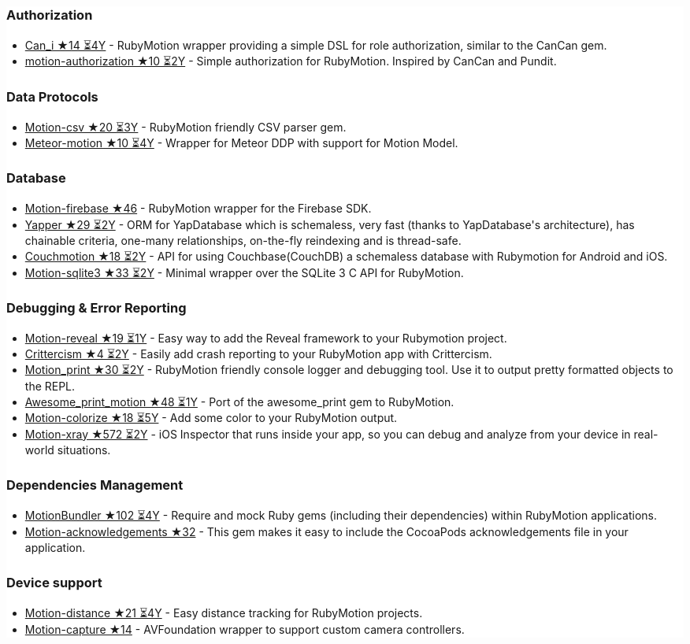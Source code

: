 
### Authorization
* [Can_i ★14 ⏳4Y](https://github.com/macfanatic/can_i) - RubyMotion wrapper providing a simple DSL for role authorization, similar to the CanCan gem.
* [motion-authorization ★10 ⏳2Y](https://github.com/andrewhavens/motion-authorization) - Simple authorization for RubyMotion. Inspired by CanCan and Pundit.

### Data Protocols
* [Motion-csv ★20 ⏳3Y](https://github.com/OTGApps/motion-csv) - RubyMotion friendly CSV parser gem.
* [Meteor-motion ★10 ⏳4Y](https://github.com/whitesmith/meteor-motion) - Wrapper for Meteor DDP with support for Motion Model.


### Database
* [Motion-firebase ★46](https://github.com/colinta/motion-firebase) - RubyMotion wrapper for the Firebase SDK.
* [Yapper ★29 ⏳2Y](https://github.com/kareemk/yapper) - ORM for YapDatabase which is schemaless, very fast (thanks to YapDatabase's architecture), has chainable criteria, one-many relationships, on-the-fly reindexing and is thread-safe.
* [Couchmotion ★18 ⏳2Y](https://github.com/jannishuebl/couchmotion) - API for using Couchbase(CouchDB) a schemaless database with Rubymotion for Android and iOS.
* [Motion-sqlite3 ★33 ⏳2Y](https://github.com/mattgreen/motion-sqlite3) - Minimal wrapper over the SQLite 3 C API for RubyMotion.


### Debugging & Error Reporting
* [Motion-reveal ★19 ⏳1Y](https://github.com/diogoandre/motion-reveal) - Easy way to add the Reveal framework to your Rubymotion project.
* [Crittercism ★4 ⏳2Y](https://github.com/andrewhavens/crittercism) - Easily add crash reporting to your RubyMotion app with Crittercism.
* [Motion_print ★30 ⏳2Y](https://github.com/OTGApps/motion_print) - RubyMotion friendly console logger and debugging tool. Use it to output pretty formatted objects to the REPL.
* [Awesome_print_motion ★48 ⏳1Y](https://github.com/michaeldv/awesome_print_motion) - Port of the awesome_print gem to RubyMotion.
* [Motion-colorize ★18 ⏳5Y](https://github.com/clayallsopp/motion-colorize) - Add some color to your RubyMotion output.
* [Motion-xray ★572 ⏳2Y](https://github.com/colinta/motion-xray) - iOS Inspector that runs inside your app, so you can debug and analyze from your device in real-world situations.


### Dependencies Management
* [MotionBundler ★102 ⏳4Y](https://github.com/archan937/motion-bundler) - Require and mock Ruby gems (including their dependencies) within RubyMotion applications.
* [Motion-acknowledgements ★32](https://github.com/OTGApps/motion-acknowledgements) - This gem makes it easy to include the CocoaPods acknowledgements file in your application.


### Device support
* [Motion-distance ★21 ⏳4Y](https://github.com/willrax/motion-distance) - Easy distance tracking for RubyMotion projects.
* [Motion-capture ★14](https://github.com/dblandin/motion-capture) - AVFoundation wrapper to support custom camera controllers.
